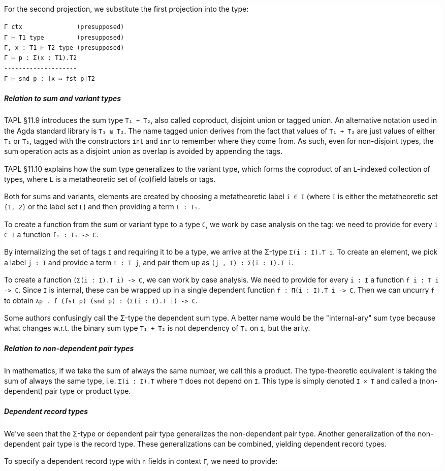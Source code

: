 For the second projection, we substitute the first projection into the type:

```
Γ ctx               (presupposed)
Γ ⊢ T1 type         (presupposed)
Γ, x : T1 ⊢ T2 type (presupposed)
Γ ⊢ p : Σ(x : T1).T2
--------------------
Γ ⊢ snd p : [x ↦ fst p]T2
```

##### Relation to sum and variant types

TAPL §11.9 introduces the sum type `T₁ + T₂`, also called coproduct, disjoint union or tagged union. An alternative notation used in the Agda standard library is `T₁ ⊎ T₂`. The name tagged union derives from the fact that values of `T₁ + T₂` are just values of either `T₁` or `T₂`, tagged with the constructors `inl` and `inr` to remember where they come from. As such, even for non-disjoint types, the sum operation acts as a disjoint union as overlap is avoided by appending the tags.

TAPL §11.10 explains how the sum type generalizes to the variant type, which forms the coproduct of an `L`-indexed collection of types, where `L` is a metatheoretic set of (co)field labels or tags.

Both for sums and variants, elements are created by choosing a metatheoretic label `i ∈ I` (where `I` is either the metatheoretic set `{1, 2}` or the label set `L`) and then providing a term `t : Tᵢ`.

To create a function from the sum or variant type to a type `C`, we work by case analysis on the tag: we need to provide for every `i ∈ I` a function `fᵢ : Tᵢ -> C`.

By internalizing the set of tags `I` and requiring it to be a type, we arrive at the Σ-type `Σ(i : I).T i`. To create an element, we pick a label `j : I` and provide a term `t : T j`, and pair them up as `(j , t) : Σ(i : I).T i`.

To create a function `(Σ(i : I).T i) -> C`, we can work by case analysis. We need to provide for every `i : I` a function `f i : T i -> C`. Since `I` is internal, these can be wrapped up in a single dependent function `f : Π(i : I).T i -> C`. Then we can uncurry `f` to obtain `λp . f (fst p) (snd p) : (Σ(i : I).T i) -> C`.

Some authors confusingly call the Σ-type the dependent sum type. A better name would be the "internal-ary" sum type because what changes w.r.t. the binary sum type `T₁ + T₂` is not dependency of `Tᵢ` on `i`, but the arity.

##### Relation to non-dependent pair types

In mathematics, if we take the sum of always the same number, we call this a product. The type-theoretic equivalent is taking the sum of always the same type, i.e. `Σ(i : I).T` where `T` does not depend on `I`. This type is simply denoted `I × T` and called a (non-dependent) pair type or product type.

##### Dependent record types

We've seen that the Σ-type or dependent pair type generalizes the non-dependent pair type. Another generalization of the non-dependent pair type is the record type. These generalizations can be combined, yielding dependent record types.

To specify a dependent record type with `n` fields in context `Γ`, we need to provide:


[^Σ-syntax]: For practical parsing reasons, Agda has a slightly clumsier syntax for the Σ-type. In Agda, we would write `Σ[ x ∈ A ] Proof (P(x))` instead of `Σ (x : A) . Proof (P(x))`, with that exact usage of whitespace.
[^hierarchy]: It is however inconsistent to have `Set : Set` as it allows for problematic self-references. Instead, Agda has a universe hierarchy `Set : Set₁ : Set₂ : ...`.
[^TAPL]: Pierce, Benjamin C. Types and programming languages. MIT press, 2002.
[^ATTAPL]: Pierce, Benjamin C., ed. Advanced topics in types and programming languages. MIT press, 2004.
[^hofmann-phd]: Martin Hofmann, Extensional concepts in intensional type theory, Ph.D. thesis, University of Edinburgh, (1995), https://ncatlab.org/nlab/files/HofmannExtensionalIntensionalTypeTheory.pdf
[^kovacs-phd]: András Kovács (2022), Type-Theoretic Signatures for Algebraic
[^AMS95]: Altenkirch, Thorsten, Martin Hofmann, and Thomas Streicher. "Categorical reconstruction of a reduction free normalization proof." International Conference on Category Theory and Computer Science. Springer, Berlin, Heidelberg, 1995.